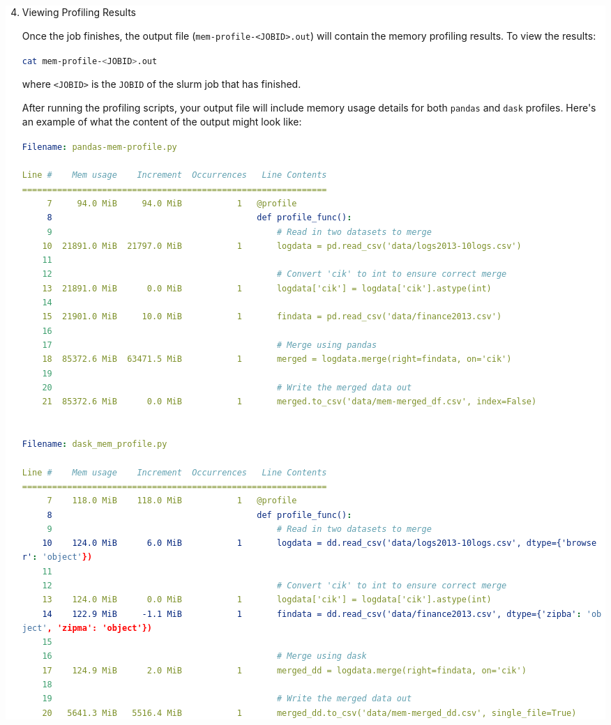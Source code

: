4. Viewing Profiling Results
    

    Once the job finishes, the output file (`mem-profile-<JOBID>.out`) will contain the memory profiling results. To view the results: 

    ```bash title="Terminal Input"
    cat mem-profile-<JOBID>.out
    ```
    where `<JOBID>` is the `JOBID` of the slurm job that has finished.
 
    After running the profiling scripts, your output file will include memory usage details for both `pandas` and `dask` profiles. Here's an example of what the content of the output might look like:


    ```{.yaml .no-copy title="Contents of mem-profile-JOBID.out"}
    Filename: pandas-mem-profile.py

    Line #    Mem usage    Increment  Occurrences   Line Contents
    =============================================================
         7     94.0 MiB     94.0 MiB           1   @profile
         8                                         def profile_func():
         9                                             # Read in two datasets to merge
        10  21891.0 MiB  21797.0 MiB           1       logdata = pd.read_csv('data/logs2013-10logs.csv')
        11
        12                                             # Convert 'cik' to int to ensure correct merge
        13  21891.0 MiB      0.0 MiB           1       logdata['cik'] = logdata['cik'].astype(int)
        14
        15  21901.0 MiB     10.0 MiB           1       findata = pd.read_csv('data/finance2013.csv')
        16
        17                                             # Merge using pandas
        18  85372.6 MiB  63471.5 MiB           1       merged = logdata.merge(right=findata, on='cik')
        19
        20                                             # Write the merged data out
        21  85372.6 MiB      0.0 MiB           1       merged.to_csv('data/mem-merged_df.csv', index=False)
    
    
    Filename: dask_mem_profile.py
    
    Line #    Mem usage    Increment  Occurrences   Line Contents
    =============================================================
         7    118.0 MiB    118.0 MiB           1   @profile
         8                                         def profile_func():
         9                                             # Read in two datasets to merge
        10    124.0 MiB      6.0 MiB           1       logdata = dd.read_csv('data/logs2013-10logs.csv', dtype={'browser': 'object'})
        11
        12                                             # Convert 'cik' to int to ensure correct merge
        13    124.0 MiB      0.0 MiB           1       logdata['cik'] = logdata['cik'].astype(int)
        14    122.9 MiB     -1.1 MiB           1       findata = dd.read_csv('data/finance2013.csv', dtype={'zipba': 'object', 'zipma': 'object'})
        15
        16                                             # Merge using dask
        17    124.9 MiB      2.0 MiB           1       merged_dd = logdata.merge(right=findata, on='cik')
        18
        19                                             # Write the merged data out
        20   5641.3 MiB   5516.4 MiB           1       merged_dd.to_csv('data/mem-merged_dd.csv', single_file=True)
    ```
